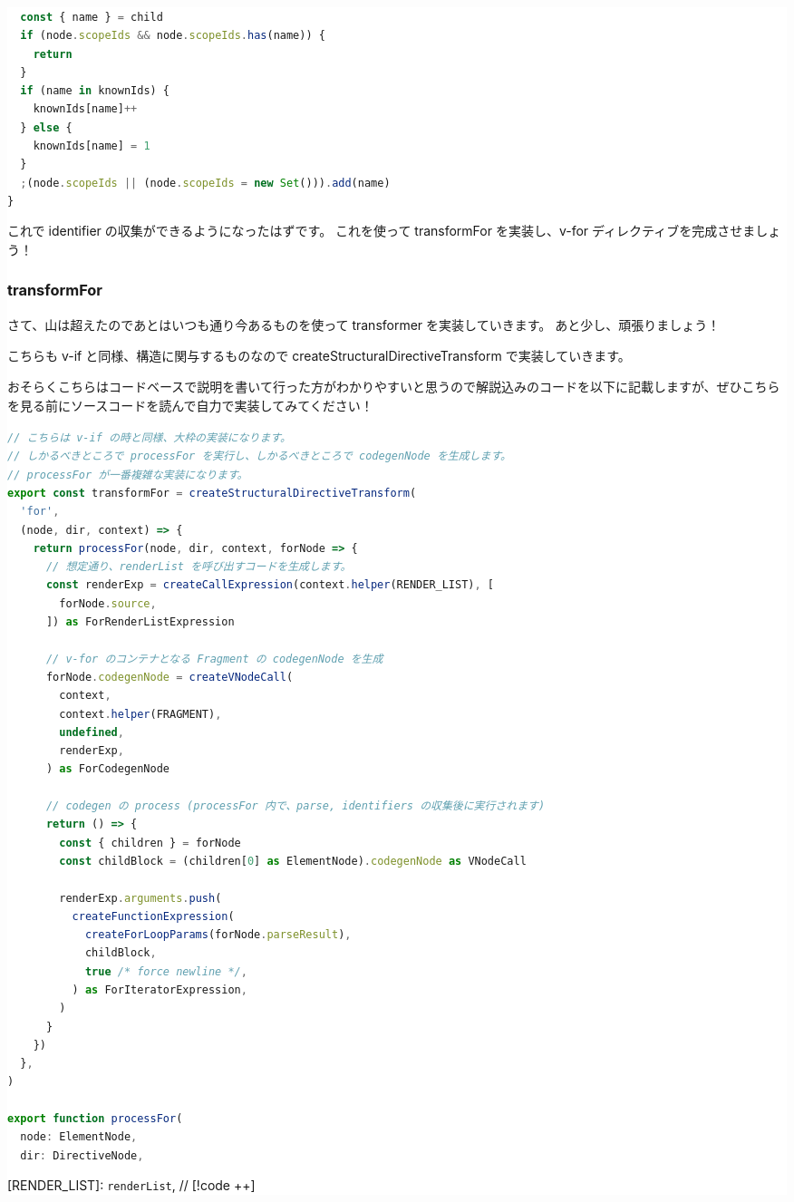 ```ts
  const { name } = child
  if (node.scopeIds && node.scopeIds.has(name)) {
    return
  }
  if (name in knownIds) {
    knownIds[name]++
  } else {
    knownIds[name] = 1
  }
  ;(node.scopeIds || (node.scopeIds = new Set())).add(name)
}
```

これで identifier の収集ができるようになったはずです。 これを使って transformFor を実装し、v-for ディレクティブを完成させましょう！

### transformFor

さて、山は超えたのであとはいつも通り今あるものを使って transformer を実装していきます。
あと少し、頑張りましょう！

こちらも v-if と同様、構造に関与するものなので createStructuralDirectiveTransform で実装していきます。

おそらくこちらはコードベースで説明を書いて行った方がわかりやすいと思うので解説込みのコードを以下に記載しますが、ぜひこちらを見る前にソースコードを読んで自力で実装してみてください！

```ts
// こちらは v-if の時と同様、大枠の実装になります。
// しかるべきところで processFor を実行し、しかるべきところで codegenNode を生成します。
// processFor が一番複雑な実装になります。
export const transformFor = createStructuralDirectiveTransform(
  'for',
  (node, dir, context) => {
    return processFor(node, dir, context, forNode => {
      // 想定通り、renderList を呼び出すコードを生成します。
      const renderExp = createCallExpression(context.helper(RENDER_LIST), [
        forNode.source,
      ]) as ForRenderListExpression

      // v-for のコンテナとなる Fragment の codegenNode を生成
      forNode.codegenNode = createVNodeCall(
        context,
        context.helper(FRAGMENT),
        undefined,
        renderExp,
      ) as ForCodegenNode

      // codegen の process (processFor 内で、parse, identifiers の収集後に実行されます)
      return () => {
        const { children } = forNode
        const childBlock = (children[0] as ElementNode).codegenNode as VNodeCall

        renderExp.arguments.push(
          createFunctionExpression(
            createForLoopParams(forNode.parseResult),
            childBlock,
            true /* force newline */,
          ) as ForIteratorExpression,
        )
      }
    })
  },
)

export function processFor(
  node: ElementNode,
  dir: DirectiveNode,
```

  [RENDER_LIST]: `renderList`, // [!code ++]